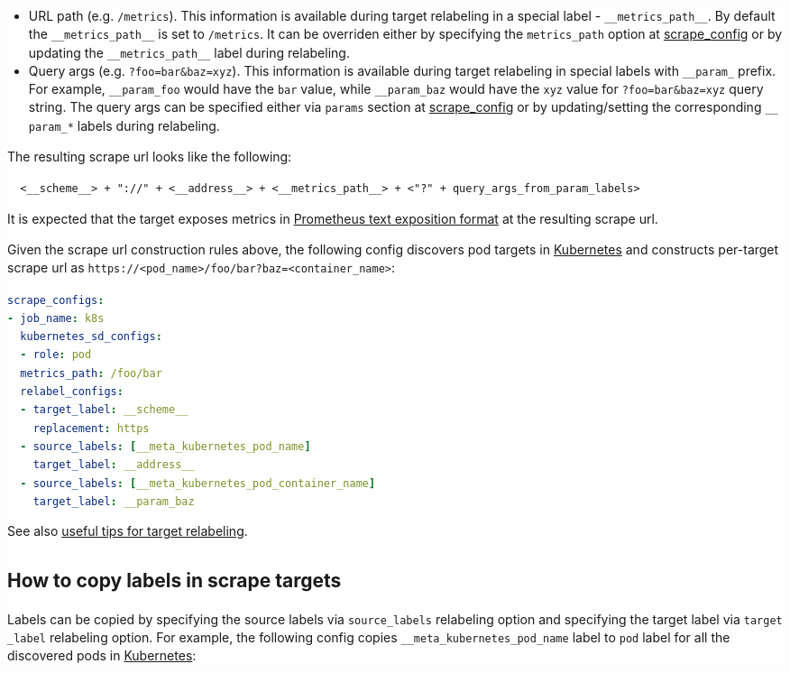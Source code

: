 * URL path (e.g. `/metrics`). This information is available during target relabeling in a special label - `__metrics_path__`.
  By default the `__metrics_path__` is set to `/metrics`. It can be overriden either by specifying the `metrics_path`
  option at [scrape_config](https://docs.victoriametrics.com/sd_configs.html#scrape_configs)
  or by updating the `__metrics_path__` label during relabeling.
* Query args (e.g. `?foo=bar&baz=xyz`). This information is available during target relabeling in special labels
  with `__param_` prefix. For example, `__param_foo` would have the `bar` value, while `__param_baz` would have the `xyz` value
  for `?foo=bar&baz=xyz` query string. The query args can be specified either via `params` section
  at [scrape_config](https://docs.victoriametrics.com/sd_configs.html#scrape_configs)
  or by updating/setting the corresponding `__param_*` labels during relabeling.

The resulting scrape url looks like the following:

```
  <__scheme__> + "://" + <__address__> + <__metrics_path__> + <"?" + query_args_from_param_labels>
```

It is expected that the target exposes metrics
in [Prometheus text exposition format](https://github.com/prometheus/docs/blob/main/content/docs/instrumenting/exposition_formats.md#text-based-format)
at the resulting scrape url.

Given the scrape url construction rules above, the following config discovers pod targets
in [Kubernetes](https://docs.victoriametrics.com/sd_configs.html#kubernetes_sd_configs)
and constructs per-target scrape url as `https://<pod_name>/foo/bar?baz=<container_name>`:

```yaml
scrape_configs:
- job_name: k8s
  kubernetes_sd_configs:
  - role: pod
  metrics_path: /foo/bar
  relabel_configs:
  - target_label: __scheme__
    replacement: https
  - source_labels: [__meta_kubernetes_pod_name]
    target_label: __address__
  - source_labels: [__meta_kubernetes_pod_container_name]
    target_label: __param_baz
```

See also [useful tips for target relabeling](#useful-tips-for-target-relabeling).


## How to copy labels in scrape targets

Labels can be copied by specifying the source labels via `source_labels` relabeling option
and specifying the target label via `target_label` relabeling option.
For example, the following config copies `__meta_kubernetes_pod_name` label to `pod` label
for all the discovered pods in [Kubernetes](https://docs.victoriametrics.com/sd_configs.html#kubernetes_sd_configs):
